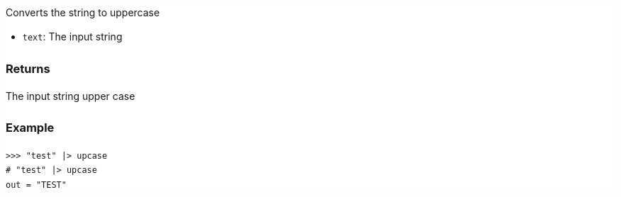 Converts the string to uppercase

- `text`: The input string

### Returns

The input string upper case

### Example

```kalk
>>> "test" |> upcase
# "test" |> upcase
out = "TEST"
```
